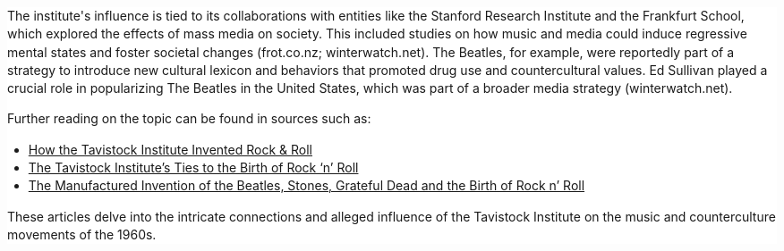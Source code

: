 The institute's influence is tied to its collaborations with entities like the Stanford Research Institute and the Frankfurt School, which explored the effects of mass media on society. This included studies on how music and media could induce regressive mental states and foster societal changes (frot.co.nz; winterwatch.net). The Beatles, for example, were reportedly part of a strategy to introduce new cultural lexicon and behaviors that promoted drug use and countercultural values. Ed Sullivan played a crucial role in popularizing The Beatles in the United States, which was part of a broader media strategy (winterwatch.net).

Further reading on the topic can be found in sources such as:
- [How the Tavistock Institute Invented Rock & Roll](https://www.frot.co.nz)
- [The Tavistock Institute’s Ties to the Birth of Rock ‘n’ Roll](https://www.winterwatch.net)
- [The Manufactured Invention of the Beatles, Stones, Grateful Dead and the Birth of Rock n’ Roll](https://tabublog.com)

These articles delve into the intricate connections and alleged influence of the Tavistock Institute on the music and counterculture movements of the 1960s.